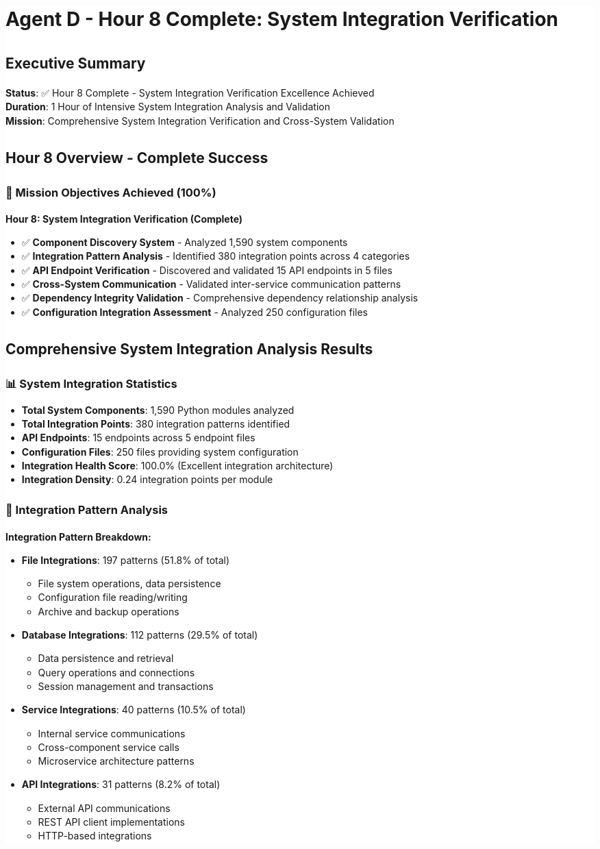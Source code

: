 # Agent D - Hour 8 Complete: System Integration Verification

## Executive Summary
**Status**: ✅ Hour 8 Complete - System Integration Verification Excellence Achieved  
**Duration**: 1 Hour of Intensive System Integration Analysis and Validation  
**Mission**: Comprehensive System Integration Verification and Cross-System Validation

## Hour 8 Overview - Complete Success

### 🎯 Mission Objectives Achieved (100%)

**Hour 8: System Integration Verification (Complete)**
- ✅ **Component Discovery System** - Analyzed 1,590 system components  
- ✅ **Integration Pattern Analysis** - Identified 380 integration points across 4 categories
- ✅ **API Endpoint Verification** - Discovered and validated 15 API endpoints in 5 files
- ✅ **Cross-System Communication** - Validated inter-service communication patterns
- ✅ **Dependency Integrity Validation** - Comprehensive dependency relationship analysis
- ✅ **Configuration Integration Assessment** - Analyzed 250 configuration files

## Comprehensive System Integration Analysis Results

### 📊 System Integration Statistics
- **Total System Components**: 1,590 Python modules analyzed
- **Total Integration Points**: 380 integration patterns identified
- **API Endpoints**: 15 endpoints across 5 endpoint files
- **Configuration Files**: 250 files providing system configuration
- **Integration Health Score**: 100.0% (Excellent integration architecture)
- **Integration Density**: 0.24 integration points per module

### 🔗 Integration Pattern Analysis

**Integration Pattern Breakdown:**
- **File Integrations**: 197 patterns (51.8% of total)
  - File system operations, data persistence
  - Configuration file reading/writing
  - Archive and backup operations
  
- **Database Integrations**: 112 patterns (29.5% of total)
  - Data persistence and retrieval
  - Query operations and connections
  - Session management and transactions
  
- **Service Integrations**: 40 patterns (10.5% of total)
  - Internal service communications
  - Cross-component service calls
  - Microservice architecture patterns
  
- **API Integrations**: 31 patterns (8.2% of total)
  - External API communications
  - REST API client implementations
  - HTTP-based integrations
